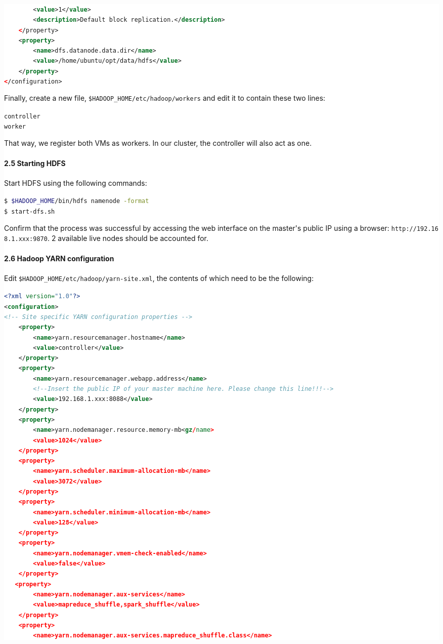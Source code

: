 ```xml
        <value>1</value>
        <description>Default block replication.</description>
    </property>
    <property>
        <name>dfs.datanode.data.dir</name>
        <value>/home/ubuntu/opt/data/hdfs</value>
    </property>
</configuration>
```
Finally, create a new file, `$HADOOP_HOME/etc/hadoop/workers` and edit it to contain these two lines:
 ```text
 controller
 worker
 ```
That way, we register both VMs as workers. In our cluster, the controller will also act as one.


#### 2.5 Starting HDFS
Start HDFS using the following commands:
 ```bash
 $ $HADOOP_HOME/bin/hdfs namenode -format
 $ start-dfs.sh
 ```
Confirm that the process was successful by accessing the web interface on the master's public IP using a browser: `http://192.168.1.xxx:9870`. 2 available live nodes should be accounted for.

#### 2.6 Hadoop YARN configuration
Edit `$HADOOP_HOME/etc/hadoop/yarn-site.xml`, the contents of which need to be the following:

```xml
<?xml version="1.0"?>
<configuration>
<!-- Site specific YARN configuration properties -->
    <property>
        <name>yarn.resourcemanager.hostname</name>
        <value>controller</value>
    </property>
    <property>
        <name>yarn.resourcemanager.webapp.address</name>
        <!--Insert the public IP of your master machine here. Please change this line!!!-->
        <value>192.168.1.xxx:8088</value>
    </property>
    <property>
        <name>yarn.nodemanager.resource.memory-mb<gz/name>
        <value>1024</value>
    </property>
    <property>
        <name>yarn.scheduler.maximum-allocation-mb</name>
        <value>3072</value>
    </property>
    <property>
        <name>yarn.scheduler.minimum-allocation-mb</name>
        <value>128</value>
    </property>
    <property>
        <name>yarn.nodemanager.vmem-check-enabled</name>
        <value>false</value>
    </property>
   <property>
        <name>yarn.nodemanager.aux-services</name>
        <value>mapreduce_shuffle,spark_shuffle</value>
    </property>
    <property>
        <name>yarn.nodemanager.aux-services.mapreduce_shuffle.class</name>
```